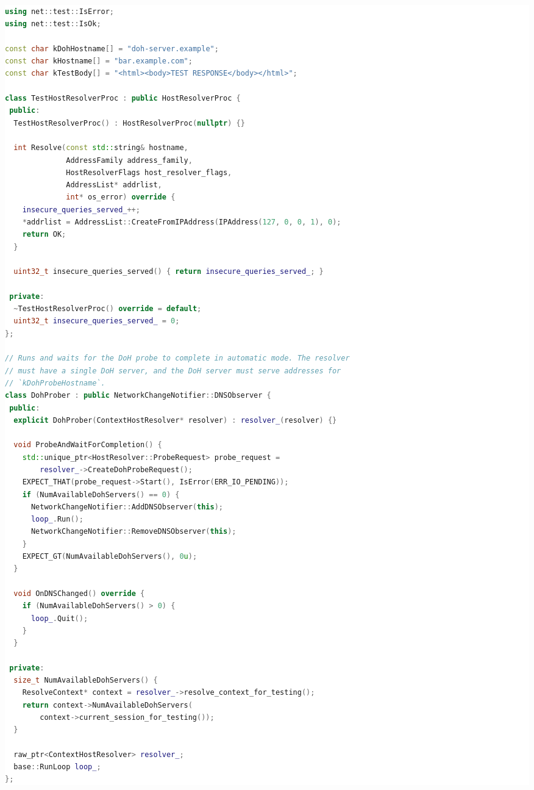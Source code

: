 ```cpp
using net::test::IsError;
using net::test::IsOk;

const char kDohHostname[] = "doh-server.example";
const char kHostname[] = "bar.example.com";
const char kTestBody[] = "<html><body>TEST RESPONSE</body></html>";

class TestHostResolverProc : public HostResolverProc {
 public:
  TestHostResolverProc() : HostResolverProc(nullptr) {}

  int Resolve(const std::string& hostname,
              AddressFamily address_family,
              HostResolverFlags host_resolver_flags,
              AddressList* addrlist,
              int* os_error) override {
    insecure_queries_served_++;
    *addrlist = AddressList::CreateFromIPAddress(IPAddress(127, 0, 0, 1), 0);
    return OK;
  }

  uint32_t insecure_queries_served() { return insecure_queries_served_; }

 private:
  ~TestHostResolverProc() override = default;
  uint32_t insecure_queries_served_ = 0;
};

// Runs and waits for the DoH probe to complete in automatic mode. The resolver
// must have a single DoH server, and the DoH server must serve addresses for
// `kDohProbeHostname`.
class DohProber : public NetworkChangeNotifier::DNSObserver {
 public:
  explicit DohProber(ContextHostResolver* resolver) : resolver_(resolver) {}

  void ProbeAndWaitForCompletion() {
    std::unique_ptr<HostResolver::ProbeRequest> probe_request =
        resolver_->CreateDohProbeRequest();
    EXPECT_THAT(probe_request->Start(), IsError(ERR_IO_PENDING));
    if (NumAvailableDohServers() == 0) {
      NetworkChangeNotifier::AddDNSObserver(this);
      loop_.Run();
      NetworkChangeNotifier::RemoveDNSObserver(this);
    }
    EXPECT_GT(NumAvailableDohServers(), 0u);
  }

  void OnDNSChanged() override {
    if (NumAvailableDohServers() > 0) {
      loop_.Quit();
    }
  }

 private:
  size_t NumAvailableDohServers() {
    ResolveContext* context = resolver_->resolve_context_for_testing();
    return context->NumAvailableDohServers(
        context->current_session_for_testing());
  }

  raw_ptr<ContextHostResolver> resolver_;
  base::RunLoop loop_;
};
```